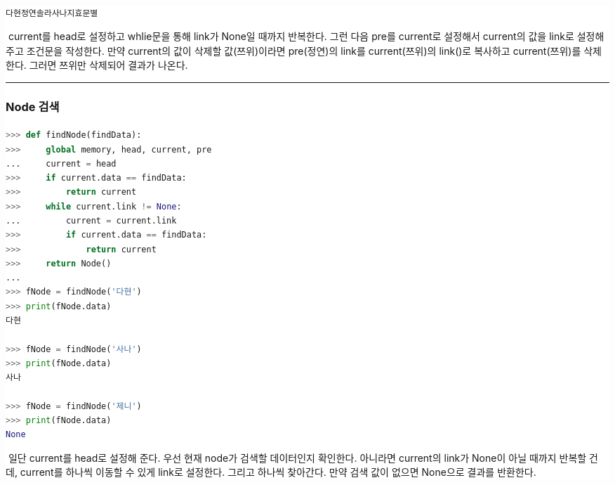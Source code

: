```python
다현정연솔라사나지효문별
```

​	current를 head로 설정하고 whlie문을 통해 link가 None일 때까지 반복한다. 그런 다음 pre를 current로 설정해서 current의 값을 link로 설정해 주고 조건문을 작성한다. 만약 current의 값이 삭제할 값(쯔위)이라면 pre(정연)의 link를 current(쯔위)의 link()로 복사하고 current(쯔위)를 삭제한다. 그러면 쯔위만 삭제되어 결과가 나온다.



---



### Node 검색

```python
>>> def findNode(findData):
>>>     global memory, head, current, pre
...     current = head
>>>     if current.data == findData:
>>>         return current
>>>     while current.link != None:
...         current = current.link
>>>         if current.data == findData:
>>>             return current
>>>     return Node()
...
>>> fNode = findNode('다현')
>>> print(fNode.data)
다현

>>> fNode = findNode('사나')
>>> print(fNode.data)
사나

>>> fNode = findNode('제니')
>>> print(fNode.data)
None
```

​	일단 current를 head로 설정해 준다. 우선 현재 node가 검색할 데이터인지 확인한다. 아니라면 current의 link가 None이 아닐 때까지 반복할 건데, current를 하나씩 이동할 수 있게 link로 설정한다. 그리고 하나씩 찾아간다. 만약 검색 값이 없으면 None으로 결과를 반환한다.
